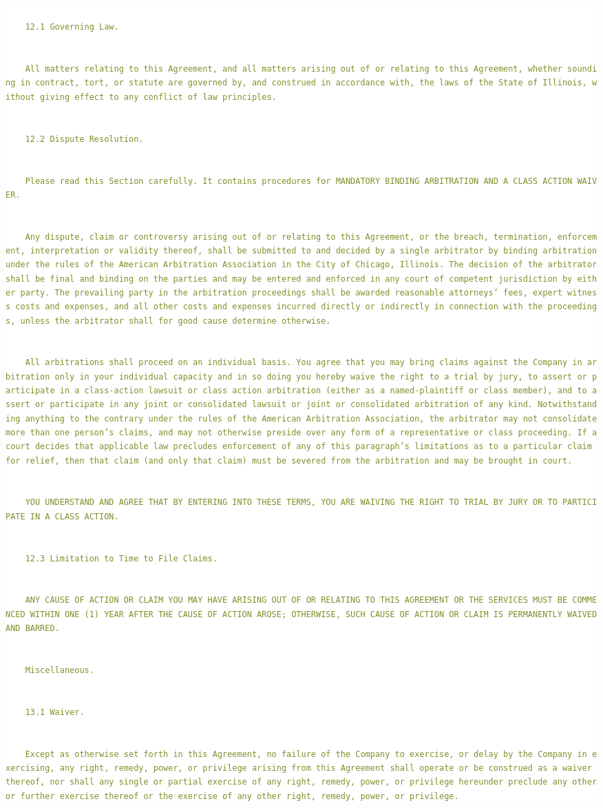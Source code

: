 ```yaml

    12.1 Governing Law.


    All matters relating to this Agreement, and all matters arising out of or relating to this Agreement, whether sounding in contract, tort, or statute are governed by, and construed in accordance with, the laws of the State of Illinois, without giving effect to any conflict of law principles.


    12.2 Dispute Resolution.


    Please read this Section carefully. It contains procedures for MANDATORY BINDING ARBITRATION AND A CLASS ACTION WAIVER.


    Any dispute, claim or controversy arising out of or relating to this Agreement, or the breach, termination, enforcement, interpretation or validity thereof, shall be submitted to and decided by a single arbitrator by binding arbitration under the rules of the American Arbitration Association in the City of Chicago, Illinois. The decision of the arbitrator shall be final and binding on the parties and may be entered and enforced in any court of competent jurisdiction by either party. The prevailing party in the arbitration proceedings shall be awarded reasonable attorneys’ fees, expert witness costs and expenses, and all other costs and expenses incurred directly or indirectly in connection with the proceedings, unless the arbitrator shall for good cause determine otherwise.


    All arbitrations shall proceed on an individual basis. You agree that you may bring claims against the Company in arbitration only in your individual capacity and in so doing you hereby waive the right to a trial by jury, to assert or participate in a class-action lawsuit or class action arbitration (either as a named-plaintiff or class member), and to assert or participate in any joint or consolidated lawsuit or joint or consolidated arbitration of any kind. Notwithstanding anything to the contrary under the rules of the American Arbitration Association, the arbitrator may not consolidate more than one person’s claims, and may not otherwise preside over any form of a representative or class proceeding. If a court decides that applicable law precludes enforcement of any of this paragraph’s limitations as to a particular claim for relief, then that claim (and only that claim) must be severed from the arbitration and may be brought in court.


    YOU UNDERSTAND AND AGREE THAT BY ENTERING INTO THESE TERMS, YOU ARE WAIVING THE RIGHT TO TRIAL BY JURY OR TO PARTICIPATE IN A CLASS ACTION.


    12.3 Limitation to Time to File Claims.


    ANY CAUSE OF ACTION OR CLAIM YOU MAY HAVE ARISING OUT OF OR RELATING TO THIS AGREEMENT OR THE SERVICES MUST BE COMMENCED WITHIN ONE (1) YEAR AFTER THE CAUSE OF ACTION AROSE; OTHERWISE, SUCH CAUSE OF ACTION OR CLAIM IS PERMANENTLY WAIVED AND BARRED.


    Miscellaneous.


    13.1 Waiver.


    Except as otherwise set forth in this Agreement, no failure of the Company to exercise, or delay by the Company in exercising, any right, remedy, power, or privilege arising from this Agreement shall operate or be construed as a waiver thereof, nor shall any single or partial exercise of any right, remedy, power, or privilege hereunder preclude any other or further exercise thereof or the exercise of any other right, remedy, power, or privilege.


```